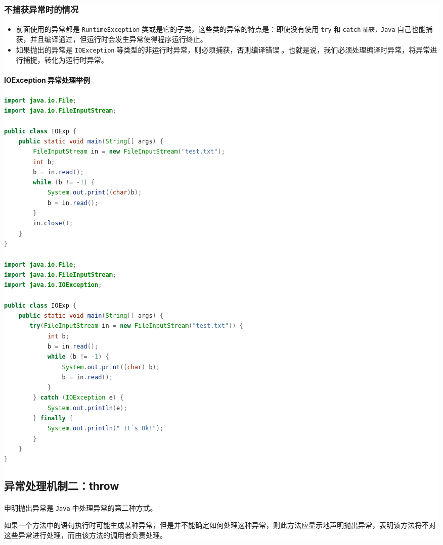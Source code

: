 ### 不捕获异常时的情况

-   前面使用的异常都是 `RuntimeException` 类或是它的子类，这些类的异常的特点是：即使没有使用 `try` 和 `catch` `捕获，Java` 自己也能捕获，并且编译通过，但运行时会发生异常使得程序运行终止。
-   如果抛出的异常是 `IOException` 等类型的非运行时异常，则必须捕获，否则编译错误 。也就是说，我们必须处理编译时异常，将异常进行捕捉，转化为运行时异常。

#### IOException 异常处理举例

```java
import java.io.File;
import java.io.FileInputStream;

public class IOExp {
    public static void main(String[] args) {
        FileInputStream in = new FileInputStream("test.txt");
        int b;
        b = in.read();
        while (b != -1) {
            System.out.print((char)b);
            b = in.read();
        }
        in.close();
    }
}

import java.io.File;
import java.io.FileInputStream;
import java.io.IOException;

public class IOExp {
    public static void main(String[] args) {
       try(FileInputStream in = new FileInputStream("test.txt")) {
            int b;
            b = in.read();
            while (b != -1) {
                System.out.print((char) b);
                b = in.read();
            }
        } catch (IOException e) {
            System.out.println(e);
        } finally {
            System.out.println(" It`s Ok!");
        }
    }
}
```

## 异常处理机制二：throw

申明抛出异常是 `Java` 中处理异常的第二种方式。

如果一个方法中的语句执行时可能生成某种异常，但是并不能确定如何处理这种异常，则此方法应显示地声明抛出异常，表明该方法将不对这些异常进行处理，而由该方法的调用者负责处理。
